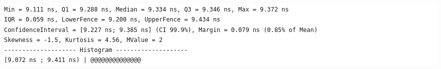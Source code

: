 ```
Min = 9.111 ns, Q1 = 9.288 ns, Median = 9.334 ns, Q3 = 9.346 ns, Max = 9.372 ns
IQR = 0.059 ns, LowerFence = 9.200 ns, UpperFence = 9.434 ns
ConfidenceInterval = [9.227 ns; 9.385 ns] (CI 99.9%), Margin = 0.079 ns (0.85% of Mean)
Skewness = -1.5, Kurtosis = 4.56, MValue = 2
-------------------- Histogram --------------------
[9.072 ns ; 9.411 ns) | @@@@@@@@@@@@@@
